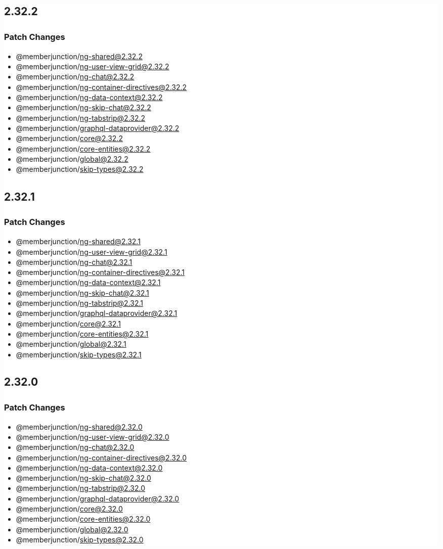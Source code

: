 
## 2.32.2

### Patch Changes

- @memberjunction/ng-shared@2.32.2
- @memberjunction/ng-user-view-grid@2.32.2
- @memberjunction/ng-chat@2.32.2
- @memberjunction/ng-container-directives@2.32.2
- @memberjunction/ng-data-context@2.32.2
- @memberjunction/ng-skip-chat@2.32.2
- @memberjunction/ng-tabstrip@2.32.2
- @memberjunction/graphql-dataprovider@2.32.2
- @memberjunction/core@2.32.2
- @memberjunction/core-entities@2.32.2
- @memberjunction/global@2.32.2
- @memberjunction/skip-types@2.32.2

## 2.32.1

### Patch Changes

- @memberjunction/ng-shared@2.32.1
- @memberjunction/ng-user-view-grid@2.32.1
- @memberjunction/ng-chat@2.32.1
- @memberjunction/ng-container-directives@2.32.1
- @memberjunction/ng-data-context@2.32.1
- @memberjunction/ng-skip-chat@2.32.1
- @memberjunction/ng-tabstrip@2.32.1
- @memberjunction/graphql-dataprovider@2.32.1
- @memberjunction/core@2.32.1
- @memberjunction/core-entities@2.32.1
- @memberjunction/global@2.32.1
- @memberjunction/skip-types@2.32.1

## 2.32.0

### Patch Changes

- @memberjunction/ng-shared@2.32.0
- @memberjunction/ng-user-view-grid@2.32.0
- @memberjunction/ng-chat@2.32.0
- @memberjunction/ng-container-directives@2.32.0
- @memberjunction/ng-data-context@2.32.0
- @memberjunction/ng-skip-chat@2.32.0
- @memberjunction/ng-tabstrip@2.32.0
- @memberjunction/graphql-dataprovider@2.32.0
- @memberjunction/core@2.32.0
- @memberjunction/core-entities@2.32.0
- @memberjunction/global@2.32.0
- @memberjunction/skip-types@2.32.0

